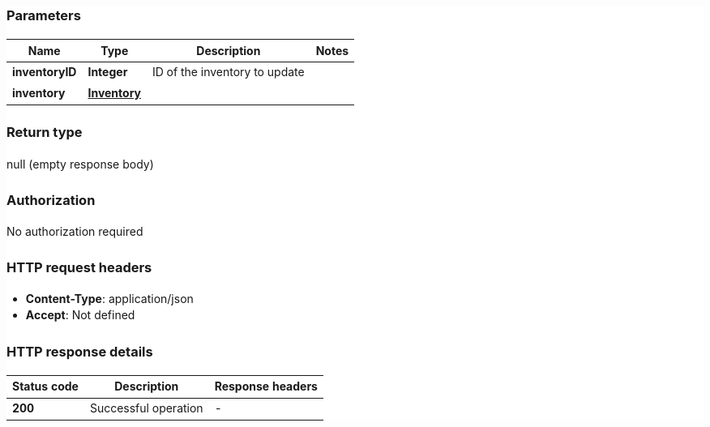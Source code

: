 ### Parameters


| Name | Type | Description  | Notes |
|------------- | ------------- | ------------- | -------------|
| **inventoryID** | **Integer**| ID of the inventory to update | |
| **inventory** | [**Inventory**](Inventory.md)|  | |

### Return type

null (empty response body)

### Authorization

No authorization required

### HTTP request headers

- **Content-Type**: application/json
- **Accept**: Not defined


### HTTP response details
| Status code | Description | Response headers |
|-------------|-------------|------------------|
| **200** | Successful operation |  -  |

